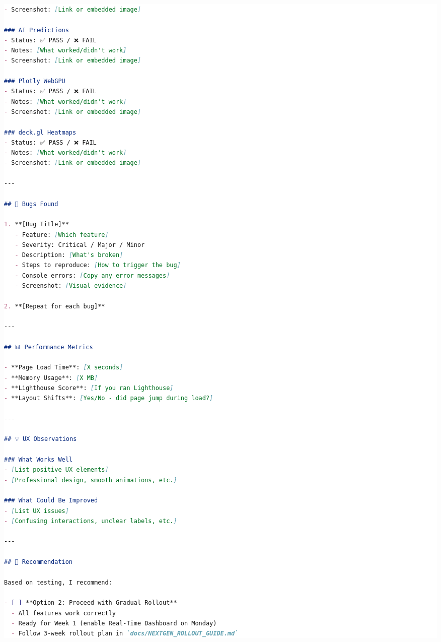 ```markdown
- Screenshot: [Link or embedded image]

### AI Predictions
- Status: ✅ PASS / ❌ FAIL
- Notes: [What worked/didn't work]
- Screenshot: [Link or embedded image]

### Plotly WebGPU
- Status: ✅ PASS / ❌ FAIL
- Notes: [What worked/didn't work]
- Screenshot: [Link or embedded image]

### deck.gl Heatmaps
- Status: ✅ PASS / ❌ FAIL
- Notes: [What worked/didn't work]
- Screenshot: [Link or embedded image]

---

## 🐛 Bugs Found

1. **[Bug Title]**
   - Feature: [Which feature]
   - Severity: Critical / Major / Minor
   - Description: [What's broken]
   - Steps to reproduce: [How to trigger the bug]
   - Console errors: [Copy any error messages]
   - Screenshot: [Visual evidence]

2. **[Repeat for each bug]**

---

## 📊 Performance Metrics

- **Page Load Time**: [X seconds]
- **Memory Usage**: [X MB]
- **Lighthouse Score**: [If you ran Lighthouse]
- **Layout Shifts**: [Yes/No - did page jump during load?]

---

## 💡 UX Observations

### What Works Well
- [List positive UX elements]
- [Professional design, smooth animations, etc.]

### What Could Be Improved
- [List UX issues]
- [Confusing interactions, unclear labels, etc.]

---

## 🎯 Recommendation

Based on testing, I recommend:

- [ ] **Option 2: Proceed with Gradual Rollout**
  - All features work correctly
  - Ready for Week 1 (enable Real-Time Dashboard on Monday)
  - Follow 3-week rollout plan in `docs/NEXTGEN_ROLLOUT_GUIDE.md`

```